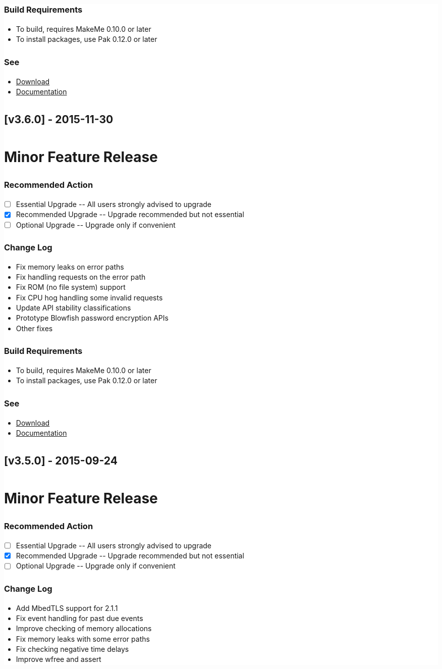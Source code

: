 ### Build Requirements
- To build, requires MakeMe 0.10.0 or later
- To install packages, use Pak 0.12.0 or later

### See
- [Download](https://embedthis.com/goahead/download.html)
- [Documentation](https://embedthis.com/goahead/doc/index.html)


## [v3.6.0] - 2015-11-30

# Minor Feature Release

### Recommended Action
- [ ]  Essential Upgrade -- All users strongly advised to upgrade
- [x]  Recommended Upgrade -- Upgrade recommended but not essential
- [ ]  Optional Upgrade -- Upgrade only if convenient

### Change Log
- Fix memory leaks on error paths
- Fix handling requests on the error path
- Fix ROM (no file system) support
- Fix CPU hog handling some invalid requests
- Update API stability classifications
- Prototype Blowfish password encryption APIs
- Other fixes

### Build Requirements
- To build, requires MakeMe 0.10.0 or later
- To install packages, use Pak 0.12.0 or later

### See
- [Download](https://embedthis.com/goahead/download.html)
- [Documentation](https://embedthis.com/goahead/doc/index.html)


## [v3.5.0] - 2015-09-24

# Minor Feature Release

### Recommended Action
- [ ]  Essential Upgrade -- All users strongly advised to upgrade
- [x]  Recommended Upgrade -- Upgrade recommended but not essential
- [ ]  Optional Upgrade -- Upgrade only if convenient

### Change Log
- Add MbedTLS support for 2.1.1
- Fix event handling for past due events
- Improve checking of memory allocations
- Fix memory leaks with some error paths
- Fix checking negative time delays
- Improve wfree and assert
